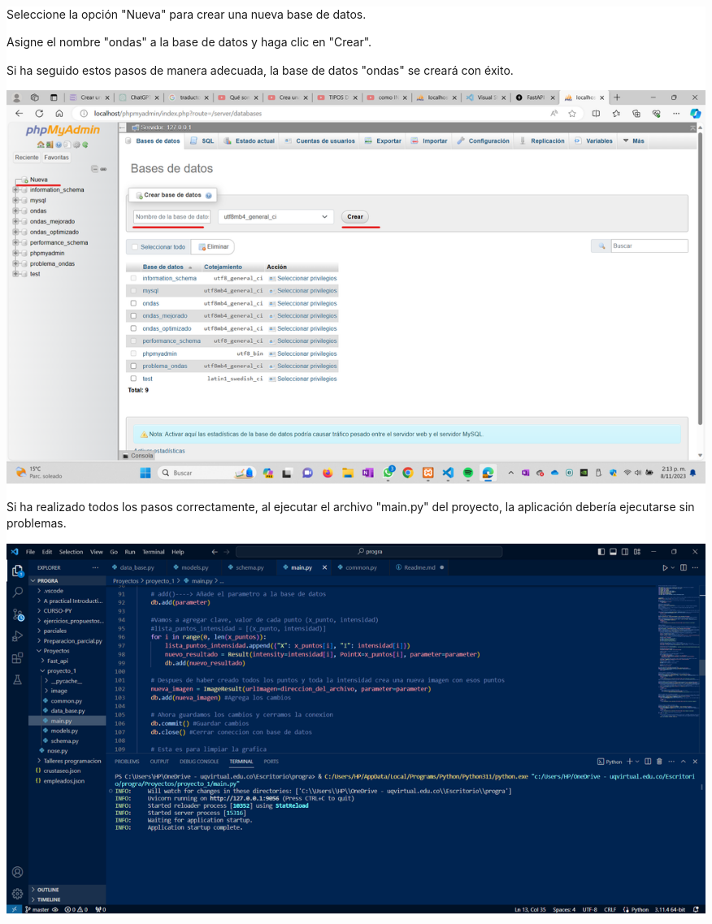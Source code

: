 Seleccione la opción "Nueva" para crear una nueva base de datos.

Asigne el nombre "ondas" a la base de datos y haga clic en "Crear".

Si ha seguido estos pasos de manera adecuada, la base de datos "ondas" se creará con éxito.
<p align="center">
<img src="./Service/Image/XAMP2.png">
</p>

Si ha realizado todos los pasos correctamente, al ejecutar el archivo "main.py" del proyecto, la aplicación debería ejecutarse sin problemas.
<p align="center">
<img src="./Service/Image/main.png">
</p>
